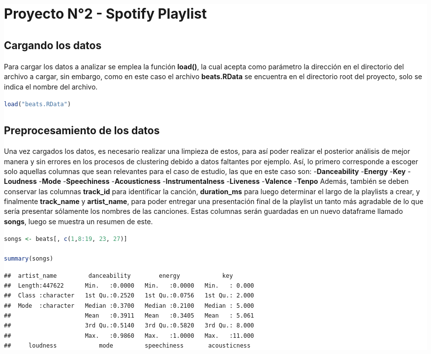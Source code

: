 Proyecto N°2 - Spotify Playlist
================

## Cargando los datos

Para cargar los datos a analizar se emplea la función **load()**, la
cual acepta como parámetro la dirección en el directorio del archivo a
cargar, sin embargo, como en este caso el archivo **beats.RData** se
encuentra en el directorio root del proyecto, solo se indica el nombre
del archivo.

``` r
load("beats.RData")
```

## Preprocesamiento de los datos

Una vez cargados los datos, es necesario realizar una limpieza de estos,
para así poder realizar el posterior análisis de mejor manera y sin
errores en los procesos de clustering debido a datos faltantes por
ejemplo. Así, lo primero corresponde a escoger solo aquellas columnas
que sean relevantes para el caso de estudio, las que en este caso son:
-**Danceability** -**Energy** -**Key** -**Loudness** -**Mode**
-**Speechiness** -**Acousticness** -**Instrumentalness** -**Liveness**
-**Valence** -**Tenpo** Además, también se deben conservar las columnas
**track\_id** para identificar la canción, **duration\_ms** para luego
determinar el largo de la playlists a crear, y finalmente
**track\_name** y **artist\_name**, para poder entregar una presentación
final de la playlist un tanto más agradable de lo que sería presentar
sólamente los nombres de las canciones. Estas columnas serán guardadas
en un nuevo dataframe llamado **songs**, luego se muestra un resumen de
este.

``` r
songs <- beats[, c(1,8:19, 23, 27)]

summary(songs)
```

    ##  artist_name         danceability        energy            key        
    ##  Length:447622      Min.   :0.0000   Min.   :0.0000   Min.   : 0.000  
    ##  Class :character   1st Qu.:0.2520   1st Qu.:0.0756   1st Qu.: 2.000  
    ##  Mode  :character   Median :0.3700   Median :0.2100   Median : 5.000  
    ##                     Mean   :0.3911   Mean   :0.3405   Mean   : 5.061  
    ##                     3rd Qu.:0.5140   3rd Qu.:0.5820   3rd Qu.: 8.000  
    ##                     Max.   :0.9860   Max.   :1.0000   Max.   :11.000  
    ##     loudness            mode         speechiness       acousticness   
